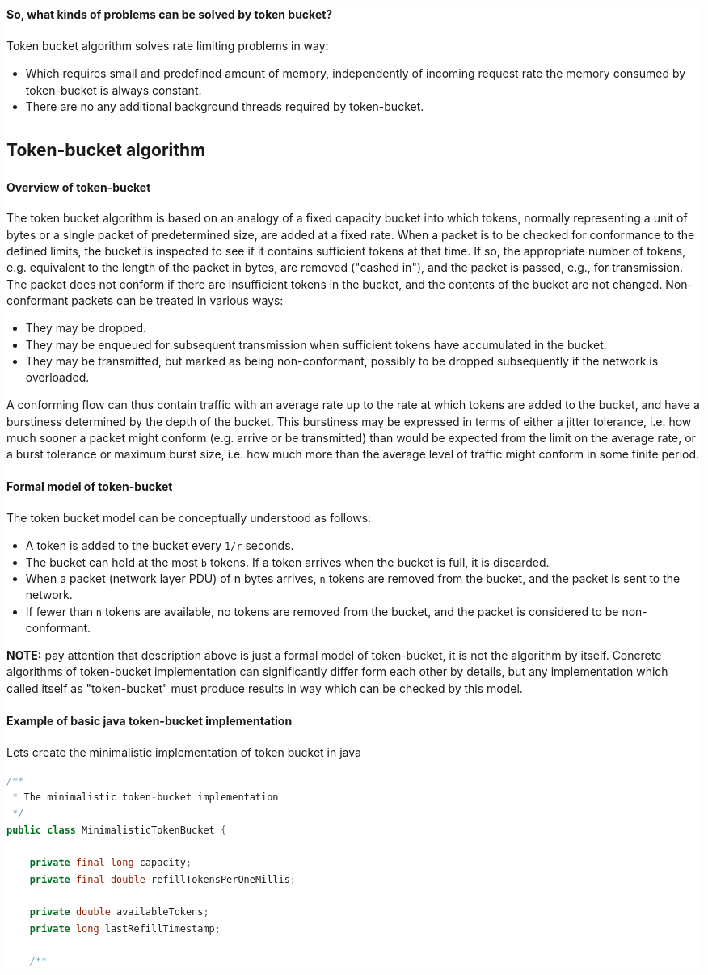 #### So, what kinds of problems can be solved by token bucket?
Token bucket algorithm solves rate limiting problems in way:
- Which requires small and predefined amount of memory, independently of incoming request rate the memory consumed by token-bucket is always constant.
- There are no any additional background threads required by token-bucket. 

## Token-bucket algorithm
#### Overview of token-bucket 
The token bucket algorithm is based on an analogy of a fixed capacity bucket into which tokens, normally representing a unit of bytes or a single packet of predetermined size, are added at a fixed rate. 
When a packet is to be checked for conformance to the defined limits, the bucket is inspected to see if it contains sufficient tokens at that time. 
If so, the appropriate number of tokens, e.g. equivalent to the length of the packet in bytes, are removed ("cashed in"), and the packet is passed, e.g., for transmission.
The packet does not conform if there are insufficient tokens in the bucket, and the contents of the bucket are not changed. Non-conformant packets can be treated in various ways:
- They may be dropped.
- They may be enqueued for subsequent transmission when sufficient tokens have accumulated in the bucket.
- They may be transmitted, but marked as being non-conformant, possibly to be dropped subsequently if the network is overloaded.

A conforming flow can thus contain traffic with an average rate up to the rate at which tokens are added to the bucket, and have a burstiness determined by the depth of the bucket. This burstiness may be expressed in terms of either a jitter tolerance, i.e. how much sooner a packet might conform (e.g. arrive or be transmitted) than would be expected from the limit on the average rate, or a burst tolerance or maximum burst size, i.e. how much more than the average level of traffic might conform in some finite period.

#### Formal model of token-bucket 
The token bucket model can be conceptually understood as follows:
- A token is added to the bucket every ```1/r``` seconds.
- The bucket can hold at the most ```b``` tokens. If a token arrives when the bucket is full, it is discarded.
- When a packet (network layer PDU) of n bytes arrives, ```n``` tokens are removed from the bucket, and the packet is sent to the network.
- If fewer than ```n``` tokens are available, no tokens are removed from the bucket, and the packet is considered to be non-conformant.

**NOTE:** pay attention that description above is just a formal model of token-bucket, it is not the algorithm by itself.
Concrete algorithms of token-bucket implementation can significantly differ form each other by details, 
but any implementation which called itself as "token-bucket" must produce results in way which can be checked by this model.

#### Example of basic java token-bucket implementation
Lets create the minimalistic implementation of token bucket in java
```java
/**
 * The minimalistic token-bucket implementation
 */
public class MinimalisticTokenBucket {

    private final long capacity;
    private final double refillTokensPerOneMillis;

    private double availableTokens;
    private long lastRefillTimestamp;

    /**
```